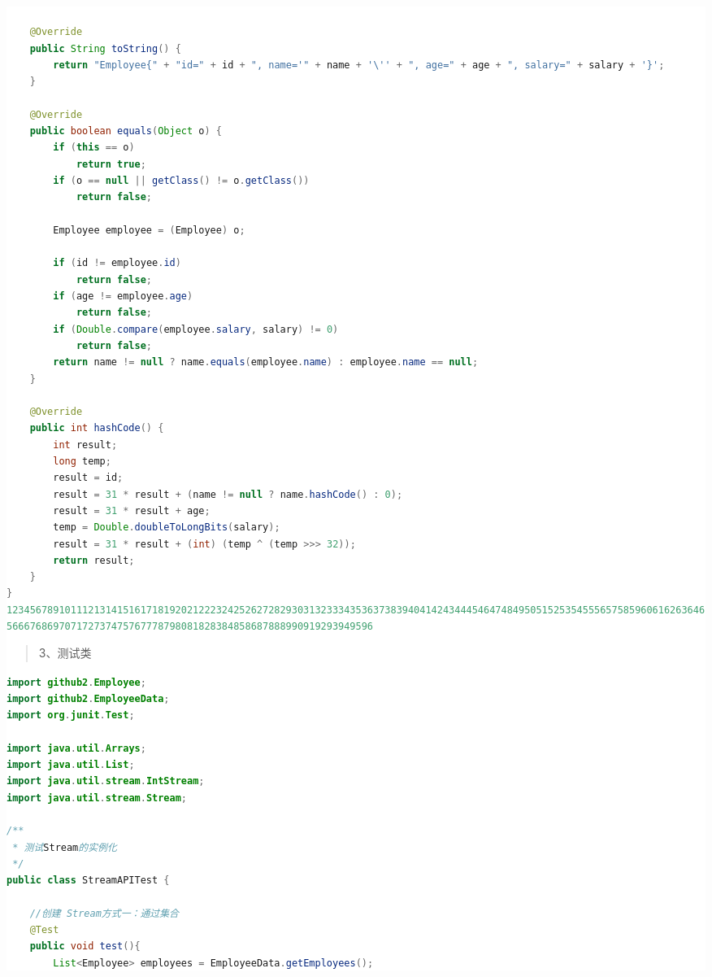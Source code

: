 ```java

	@Override
	public String toString() { 
		return "Employee{" + "id=" + id + ", name='" + name + '\'' + ", age=" + age + ", salary=" + salary + '}';
	}

	@Override
	public boolean equals(Object o) { 
		if (this == o)
			return true;
		if (o == null || getClass() != o.getClass())
			return false;

		Employee employee = (Employee) o;

		if (id != employee.id)
			return false;
		if (age != employee.age)
			return false;
		if (Double.compare(employee.salary, salary) != 0)
			return false;
		return name != null ? name.equals(employee.name) : employee.name == null;
	}

	@Override
	public int hashCode() { 
		int result;
		long temp;
		result = id;
		result = 31 * result + (name != null ? name.hashCode() : 0);
		result = 31 * result + age;
		temp = Double.doubleToLongBits(salary);
		result = 31 * result + (int) (temp ^ (temp >>> 32));
		return result;
	}
}
123456789101112131415161718192021222324252627282930313233343536373839404142434445464748495051525354555657585960616263646566676869707172737475767778798081828384858687888990919293949596
```

> 3、测试类
>

```java
import github2.Employee;
import github2.EmployeeData;
import org.junit.Test;

import java.util.Arrays;
import java.util.List;
import java.util.stream.IntStream;
import java.util.stream.Stream;

/**
 * 测试Stream的实例化
 */
public class StreamAPITest { 

    //创建 Stream方式一：通过集合
    @Test
    public void test(){ 
        List<Employee> employees = EmployeeData.getEmployees();

```